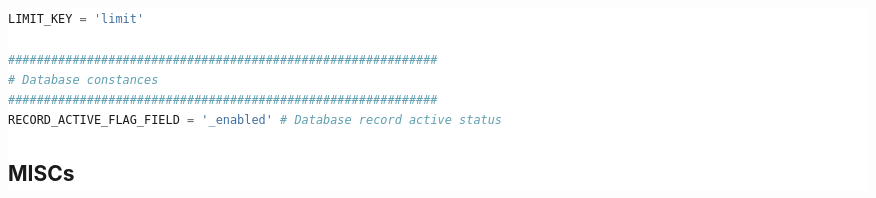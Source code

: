 ```python
LIMIT_KEY = 'limit'

############################################################
# Database constances
############################################################
RECORD_ACTIVE_FLAG_FIELD = '_enabled' # Database record active status
```

## MISCs


